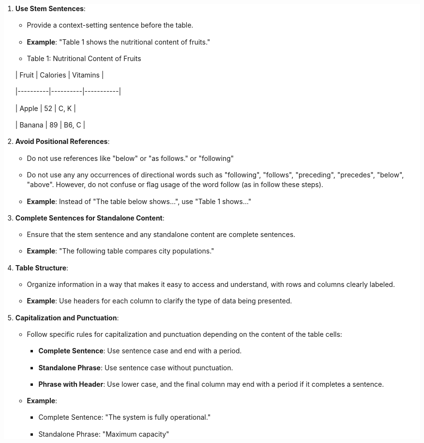 
1. **Use Stem Sentences**:

   - Provide a context-setting sentence before the table.

   - **Example**: "Table 1 shows the nutritional content of fruits."

   - Table 1: Nutritional Content of Fruits

 

   | Fruit    | Calories | Vitamins  |

   |----------|----------|-----------|

   | Apple    | 52       | C, K      |

   | Banana   | 89       | B6, C     |

 

2. **Avoid Positional References**:

   - Do not use references like "below" or "as follows." or "following"
   - Do not use any any occurrences of directional words such as "following", "follows", "preceding", "precedes", "below", "above". However, do not confuse or flag usage of the word follow (as in follow these steps).

   - **Example**: Instead of "The table below shows...", use "Table 1 shows..."

 

3. **Complete Sentences for Standalone Content**:

   - Ensure that the stem sentence and any standalone content are complete sentences.

   - **Example**: "The following table compares city populations."


4. **Table Structure**:

   - Organize information in a way that makes it easy to access and understand, with rows and columns clearly labeled.

   - **Example**: Use headers for each column to clarify the type of data being presented.

 

5. **Capitalization and Punctuation**:

   - Follow specific rules for capitalization and punctuation depending on the content of the table cells:

     - **Complete Sentence**: Use sentence case and end with a period.

     - **Standalone Phrase**: Use sentence case without punctuation.

     - **Phrase with Header**: Use lower case, and the final column may end with a period if it completes a sentence.

   - **Example**:

     - Complete Sentence: "The system is fully operational."

     - Standalone Phrase: "Maximum capacity"
